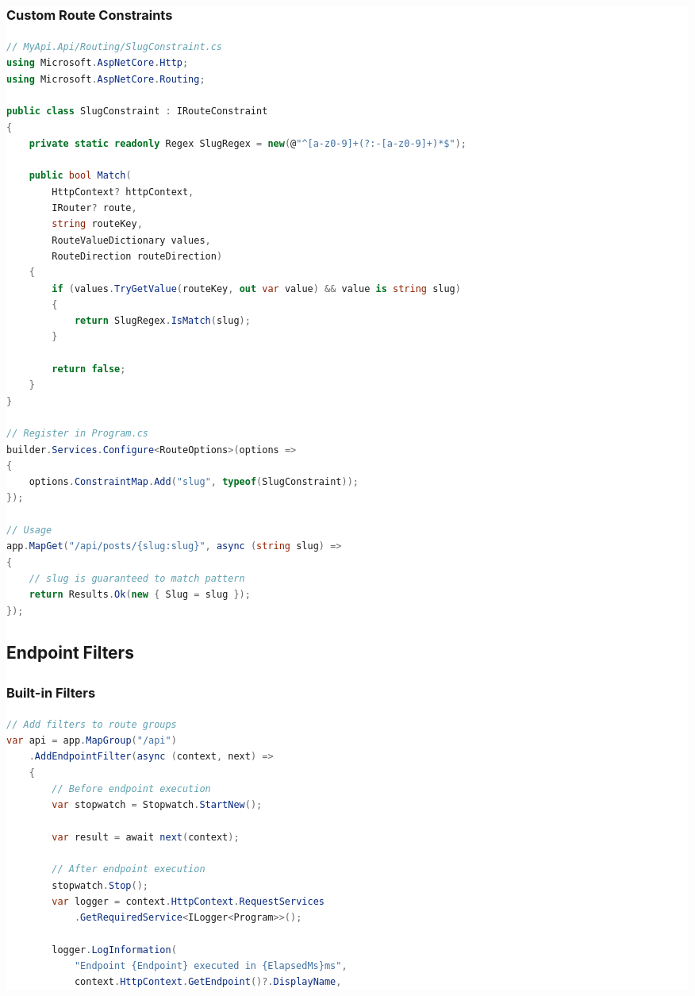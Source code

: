 ### Custom Route Constraints

```csharp
// MyApi.Api/Routing/SlugConstraint.cs
using Microsoft.AspNetCore.Http;
using Microsoft.AspNetCore.Routing;

public class SlugConstraint : IRouteConstraint
{
    private static readonly Regex SlugRegex = new(@"^[a-z0-9]+(?:-[a-z0-9]+)*$");

    public bool Match(
        HttpContext? httpContext,
        IRouter? route,
        string routeKey,
        RouteValueDictionary values,
        RouteDirection routeDirection)
    {
        if (values.TryGetValue(routeKey, out var value) && value is string slug)
        {
            return SlugRegex.IsMatch(slug);
        }

        return false;
    }
}

// Register in Program.cs
builder.Services.Configure<RouteOptions>(options =>
{
    options.ConstraintMap.Add("slug", typeof(SlugConstraint));
});

// Usage
app.MapGet("/api/posts/{slug:slug}", async (string slug) =>
{
    // slug is guaranteed to match pattern
    return Results.Ok(new { Slug = slug });
});
```

## Endpoint Filters

### Built-in Filters

```csharp
// Add filters to route groups
var api = app.MapGroup("/api")
    .AddEndpointFilter(async (context, next) =>
    {
        // Before endpoint execution
        var stopwatch = Stopwatch.StartNew();

        var result = await next(context);

        // After endpoint execution
        stopwatch.Stop();
        var logger = context.HttpContext.RequestServices
            .GetRequiredService<ILogger<Program>>();

        logger.LogInformation(
            "Endpoint {Endpoint} executed in {ElapsedMs}ms",
            context.HttpContext.GetEndpoint()?.DisplayName,
```